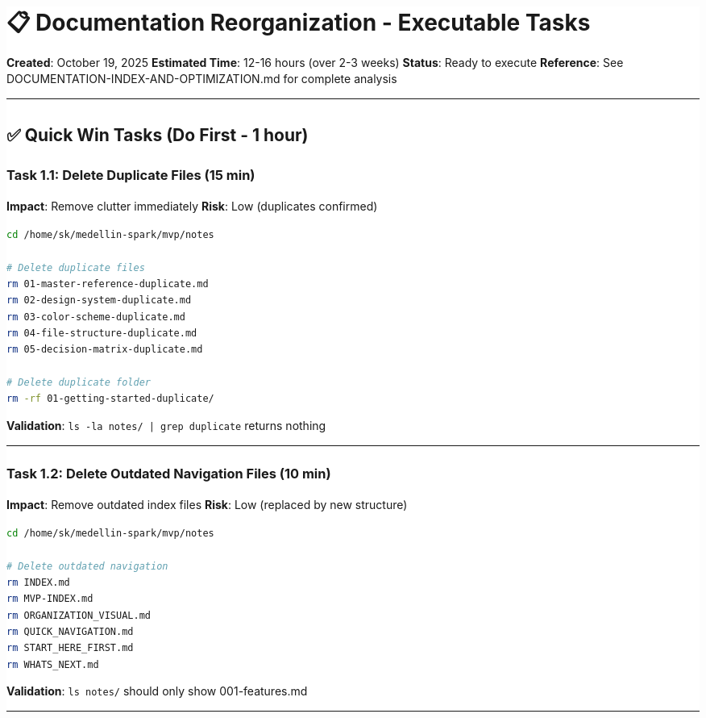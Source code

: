 # 📋 Documentation Reorganization - Executable Tasks

**Created**: October 19, 2025
**Estimated Time**: 12-16 hours (over 2-3 weeks)
**Status**: Ready to execute
**Reference**: See DOCUMENTATION-INDEX-AND-OPTIMIZATION.md for complete analysis

---

## ✅ Quick Win Tasks (Do First - 1 hour)

### Task 1.1: Delete Duplicate Files (15 min)
**Impact**: Remove clutter immediately
**Risk**: Low (duplicates confirmed)

```bash
cd /home/sk/medellin-spark/mvp/notes

# Delete duplicate files
rm 01-master-reference-duplicate.md
rm 02-design-system-duplicate.md
rm 03-color-scheme-duplicate.md
rm 04-file-structure-duplicate.md
rm 05-decision-matrix-duplicate.md

# Delete duplicate folder
rm -rf 01-getting-started-duplicate/
```

**Validation**: `ls -la notes/ | grep duplicate` returns nothing

---

### Task 1.2: Delete Outdated Navigation Files (10 min)
**Impact**: Remove outdated index files
**Risk**: Low (replaced by new structure)

```bash
cd /home/sk/medellin-spark/mvp/notes

# Delete outdated navigation
rm INDEX.md
rm MVP-INDEX.md
rm ORGANIZATION_VISUAL.md
rm QUICK_NAVIGATION.md
rm START_HERE_FIRST.md
rm WHATS_NEXT.md
```

**Validation**: `ls notes/` should only show 001-features.md

---
